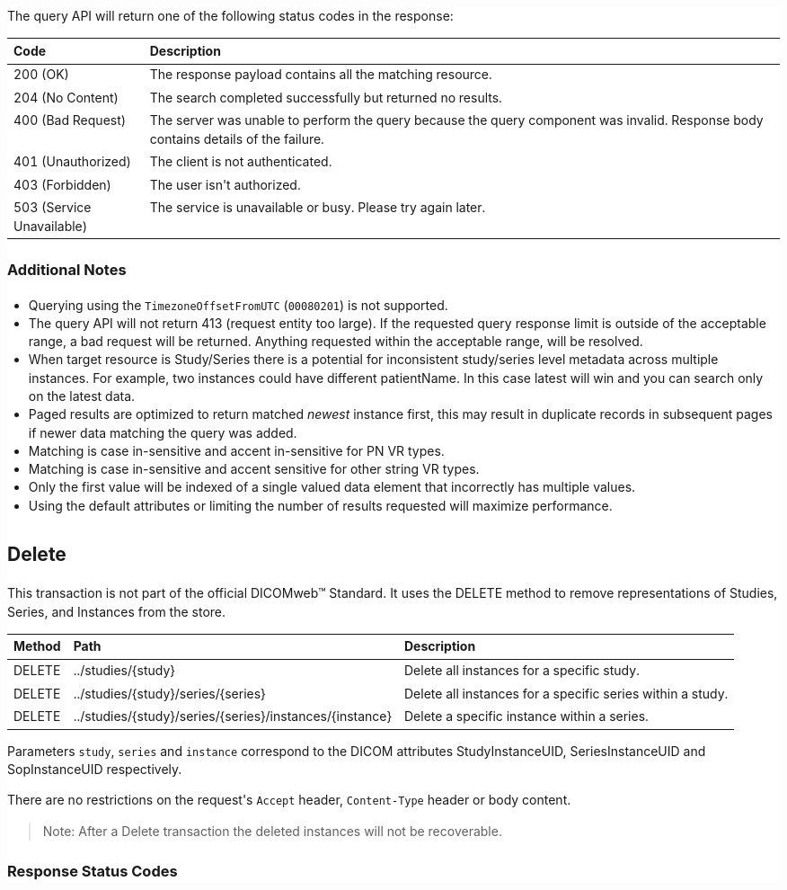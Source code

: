 The query API will return one of the following status codes in the response:

| Code                      | Description |
| :------------------------ | :---------- |
| 200 (OK)                  | The response payload contains all the matching resource. |
| 204 (No Content)          | The search completed successfully but returned no results. |
| 400 (Bad Request)         | The server was unable to perform the query because the query component was invalid. Response body contains details of the failure. |
| 401 (Unauthorized)        | The client is not authenticated. |
| 403 (Forbidden)           | The user isn't authorized. |
| 503 (Service Unavailable) | The service is unavailable or busy. Please try again later. |

### Additional Notes

- Querying using the `TimezoneOffsetFromUTC` (`00080201`) is not supported.
- The query API will not return 413 (request entity too large). If the requested query response limit is outside of the acceptable range, a bad request will be returned. Anything requested within the acceptable range, will be resolved.
- When target resource is Study/Series there is a potential for inconsistent study/series level metadata across multiple instances. For example, two instances could have different patientName. In this case latest will win and you can search only on the latest data.
- Paged results are optimized to return matched *newest* instance first, this may result in duplicate records in subsequent pages if newer data matching the query was added.
- Matching is case in-sensitive and accent in-sensitive for PN VR types.
- Matching is case in-sensitive and accent sensitive for other string VR types.
- Only the first value will be indexed of a single valued data element that incorrectly has multiple values.
- Using the default attributes or limiting the number of results requested will maximize performance.

## Delete

This transaction is not part of the official DICOMweb&trade; Standard. It uses the DELETE method to remove representations of Studies, Series, and Instances from the store.

| Method | Path                                                    | Description |
| :----- | :------------------------------------------------------ | :---------- |
| DELETE | ../studies/{study}                                      | Delete all instances for a specific study. |
| DELETE | ../studies/{study}/series/{series}                      | Delete all instances for a specific series within a study. |
| DELETE | ../studies/{study}/series/{series}/instances/{instance} | Delete a specific instance within a series. |

Parameters `study`, `series` and `instance` correspond to the DICOM attributes StudyInstanceUID, SeriesInstanceUID and SopInstanceUID respectively.

There are no restrictions on the request's `Accept` header, `Content-Type` header or body content.

> Note: After a Delete transaction the deleted instances will not be recoverable.

### Response Status Codes
